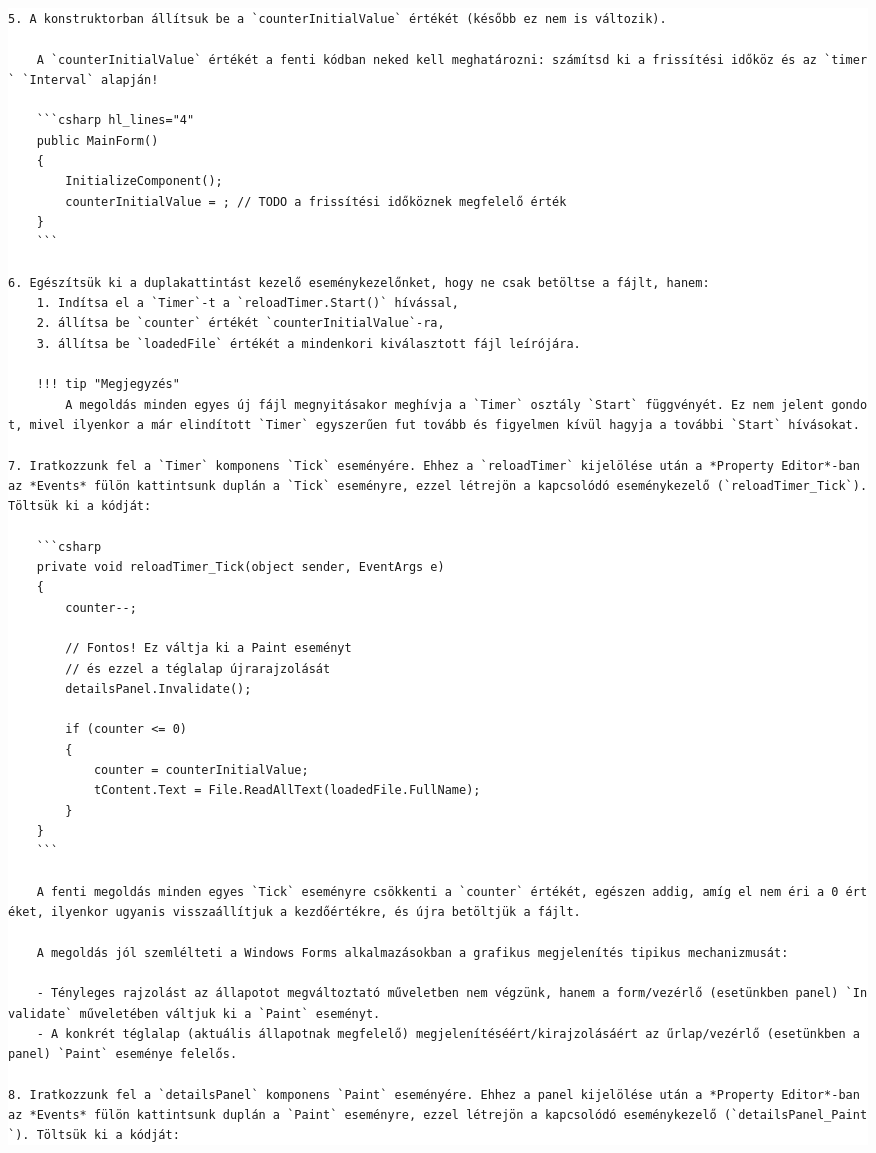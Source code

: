     5. A konstruktorban állítsuk be a `counterInitialValue` értékét (később ez nem is változik). 

        A `counterInitialValue` értékét a fenti kódban neked kell meghatározni: számítsd ki a frissítési időköz és az `timer` `Interval` alapján!

        ```csharp hl_lines="4"
        public MainForm()
        {
            InitializeComponent();
            counterInitialValue = ; // TODO a frissítési időköznek megfelelő érték
        }
        ```

    6. Egészítsük ki a duplakattintást kezelő eseménykezelőnket, hogy ne csak betöltse a fájlt, hanem:
        1. Indítsa el a `Timer`-t a `reloadTimer.Start()` hívással,
        2. állítsa be `counter` értékét `counterInitialValue`-ra,
        3. állítsa be `loadedFile` értékét a mindenkori kiválasztott fájl leírójára.

        !!! tip "Megjegyzés"
            A megoldás minden egyes új fájl megnyitásakor meghívja a `Timer` osztály `Start` függvényét. Ez nem jelent gondot, mivel ilyenkor a már elindított `Timer` egyszerűen fut tovább és figyelmen kívül hagyja a további `Start` hívásokat.

    7. Iratkozzunk fel a `Timer` komponens `Tick` eseményére. Ehhez a `reloadTimer` kijelölése után a *Property Editor*-ban az *Events* fülön kattintsunk duplán a `Tick` eseményre, ezzel létrejön a kapcsolódó eseménykezelő (`reloadTimer_Tick`). Töltsük ki a kódját:

        ```csharp
        private void reloadTimer_Tick(object sender, EventArgs e)
        {
            counter--;
            
            // Fontos! Ez váltja ki a Paint eseményt
            // és ezzel a téglalap újrarajzolását
            detailsPanel.Invalidate();

            if (counter <= 0)
            {
                counter = counterInitialValue;
                tContent.Text = File.ReadAllText(loadedFile.FullName);
            }
        }
        ```

        A fenti megoldás minden egyes `Tick` eseményre csökkenti a `counter` értékét, egészen addig, amíg el nem éri a 0 értéket, ilyenkor ugyanis visszaállítjuk a kezdőértékre, és újra betöltjük a fájlt.

        A megoldás jól szemlélteti a Windows Forms alkalmazásokban a grafikus megjelenítés tipikus mechanizmusát:

        - Tényleges rajzolást az állapotot megváltoztató műveletben nem végzünk, hanem a form/vezérlő (esetünkben panel) `Invalidate` műveletében váltjuk ki a `Paint` eseményt.
        - A konkrét téglalap (aktuális állapotnak megfelelő) megjelenítéséért/kirajzolásáért az űrlap/vezérlő (esetünkben a panel) `Paint` eseménye felelős.

    8. Iratkozzunk fel a `detailsPanel` komponens `Paint` eseményére. Ehhez a panel kijelölése után a *Property Editor*-ban az *Events* fülön kattintsunk duplán a `Paint` eseményre, ezzel létrejön a kapcsolódó eseménykezelő (`detailsPanel_Paint`). Töltsük ki a kódját:
